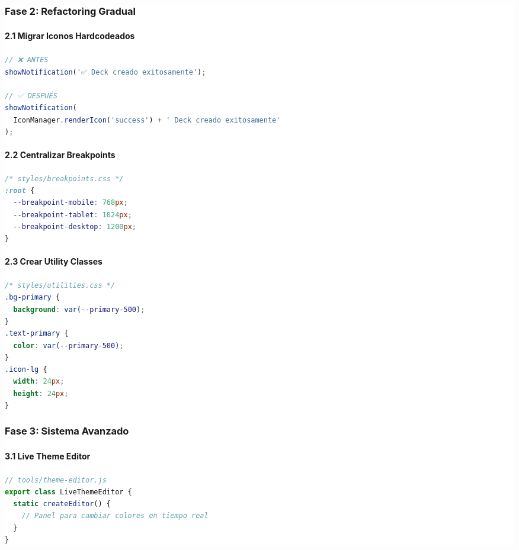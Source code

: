 ### **Fase 2: Refactoring Gradual**

#### **2.1 Migrar Iconos Hardcodeados**

```javascript
// ❌ ANTES
showNotification('✅ Deck creado exitosamente');

// ✅ DESPUÉS
showNotification(
  IconManager.renderIcon('success') + ' Deck creado exitosamente'
);
```

#### **2.2 Centralizar Breakpoints**

```css
/* styles/breakpoints.css */
:root {
  --breakpoint-mobile: 768px;
  --breakpoint-tablet: 1024px;
  --breakpoint-desktop: 1200px;
}
```

#### **2.3 Crear Utility Classes**

```css
/* styles/utilities.css */
.bg-primary {
  background: var(--primary-500);
}
.text-primary {
  color: var(--primary-500);
}
.icon-lg {
  width: 24px;
  height: 24px;
}
```

### **Fase 3: Sistema Avanzado**

#### **3.1 Live Theme Editor**

```javascript
// tools/theme-editor.js
export class LiveThemeEditor {
  static createEditor() {
    // Panel para cambiar colores en tiempo real
  }
}
```
